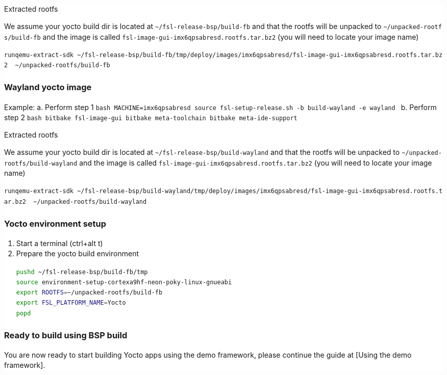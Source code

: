 Extracted rootfs

We assume your yocto build dir is located at `~/fsl-release-bsp/build-fb` and
that the rootfs will be unpacked to `~/unpacked-rootfs/build-fb` and
the image is called `fsl-image-gui-imx6qpsabresd.rootfs.tar.bz2` (you will need to locate your image name)

```bash
runqemu-extract-sdk ~/fsl-release-bsp/build-fb/tmp/deploy/images/imx6qpsabresd/fsl-image-gui-imx6qpsabresd.rootfs.tar.bz2  ~/unpacked-rootfs/build-fb
```

### Wayland yocto image

Example:
a. Perform step 1
    ```bash
    MACHINE=imx6qpsabresd source fsl-setup-release.sh -b build-wayland -e wayland
    ```
b. Perform step 2
    ```bash
    bitbake fsl-image-gui
    bitbake meta-toolchain
    bitbake meta-ide-support
    ```

Extracted rootfs

We assume your yocto build dir is located at `~/fsl-release-bsp/build-wayland` and 
that the rootfs will be unpacked to `~/unpacked-rootfs/build-wayland` and 
the image is called `fsl-image-gui-imx6qpsabresd.rootfs.tar.bz2` (you will need to locate your image name)

```bash
runqemu-extract-sdk ~/fsl-release-bsp/build-wayland/tmp/deploy/images/imx6qpsabresd/fsl-image-gui-imx6qpsabresd.rootfs.tar.bz2  ~/unpacked-rootfs/build-wayland
```

### Yocto environment setup

1. Start a terminal (ctrl+alt t)
2. Prepare the yocto build environment
    ```bash
    pushd ~/fsl-release-bsp/build-fb/tmp
    source environment-setup-cortexa9hf-neon-poky-linux-gnueabi
    export ROOTFS=~/unpacked-rootfs/build-fb
    export FSL_PLATFORM_NAME=Yocto
    popd
    ```

### Ready to build using BSP build

You are now ready to start building Yocto apps using the demo framework,
please continue the guide at [Using the demo framework].
